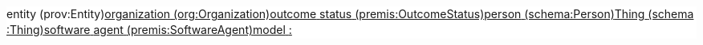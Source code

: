 <text fill="#000000" font-family="sans-serif" font-size="14" font-weight="bold" lengthAdjust="spacing" textLength="49" x="1386.5" y="380.4951">entity</text><text fill="#000000" font-family="sans-serif" font-size="14" lengthAdjust="spacing" textLength="4" x="1435.5" y="380.4951"> </text><text fill="#000000" font-family="sans-serif" font-size="14" lengthAdjust="spacing" textLength="92" x="1439.5" y="380.4951">(prov:Entity)</text></g></a><a href="../../organization/en#org%3AOrganization" target="_top" title="../../organization/en#org%3AOrganization" xlink:actuate="onRequest" xlink:href="../../organization/en#org%3AOrganization" xlink:show="new" xlink:title="../../organization/en#org%3AOrganization" xlink:type="simple"><g id="elem_org_Organization"><rect codeLine="23" fill="#F1F1F1" height="26.2969" id="org_Organization" rx="3.5" ry="3.5" style="stroke:#181818;stroke-width:0.5;" width="245" x="987.5" y="362.5"/><text fill="#000000" font-family="sans-serif" font-size="14" font-weight="bold" lengthAdjust="spacing" textLength="104" x="990.5" y="380.4951">organization</text><text fill="#000000" font-family="sans-serif" font-size="14" lengthAdjust="spacing" textLength="4" x="1094.5" y="380.4951"> </text><text fill="#000000" font-family="sans-serif" font-size="14" lengthAdjust="spacing" textLength="131" x="1098.5" y="380.4951">(org:Organization)</text></g></a><a href="#premis%3AOutcomeStatus" target="_top" title="#premis%3AOutcomeStatus" xlink:actuate="onRequest" xlink:href="#premis%3AOutcomeStatus" xlink:show="new" xlink:title="#premis%3AOutcomeStatus" xlink:type="simple"><g id="elem_premis_OutcomeStatus"><rect codeLine="24" fill="#F1F1F1" height="26.2969" id="premis_OutcomeStatus" rx="3.5" ry="3.5" style="stroke:#181818;stroke-width:0.5;" width="317" x="1581.5" y="194.5"/><text fill="#000000" font-family="sans-serif" font-size="14" font-weight="bold" lengthAdjust="spacing" textLength="71" x="1584.5" y="212.4951">outcome</text><text fill="#000000" font-family="sans-serif" font-size="14" font-weight="bold" lengthAdjust="spacing" textLength="5" x="1655.5" y="212.4951"> </text><text fill="#000000" font-family="sans-serif" font-size="14" font-weight="bold" lengthAdjust="spacing" textLength="54" x="1660.5" y="212.4951">status</text><text fill="#000000" font-family="sans-serif" font-size="14" lengthAdjust="spacing" textLength="4" x="1714.5" y="212.4951"> </text><text fill="#000000" font-family="sans-serif" font-size="14" lengthAdjust="spacing" textLength="177" x="1718.5" y="212.4951">(premis:OutcomeStatus)</text></g></a><a href="../../organization/en#schema%3APerson" target="_top" title="../../organization/en#schema%3APerson" xlink:actuate="onRequest" xlink:href="../../organization/en#schema%3APerson" xlink:show="new" xlink:title="../../organization/en#schema%3APerson" xlink:type="simple"><g id="elem_schema_Person"><rect codeLine="25" fill="#F1F1F1" height="26.2969" id="schema_Person" rx="3.5" ry="3.5" style="stroke:#181818;stroke-width:0.5;" width="184" x="7" y="362.5"/><text fill="#000000" font-family="sans-serif" font-size="14" font-weight="bold" lengthAdjust="spacing" textLength="55" x="10" y="380.4951">person</text><text fill="#000000" font-family="sans-serif" font-size="14" lengthAdjust="spacing" textLength="4" x="65" y="380.4951"> </text><text fill="#000000" font-family="sans-serif" font-size="14" lengthAdjust="spacing" textLength="119" x="69" y="380.4951">(schema:Person)</text></g></a><a href="#schema%3AThing" target="_top" title="#schema%3AThing" xlink:actuate="onRequest" xlink:href="#schema%3AThing" xlink:show="new" xlink:title="#schema%3AThing" xlink:type="simple"><g id="elem_schema_Thing"><rect codeLine="26" fill="#F1F1F1" height="26.2969" id="schema_Thing" rx="3.5" ry="3.5" style="stroke:#181818;stroke-width:0.5;" width="166" x="16" y="514.5"/><text fill="#000000" font-family="sans-serif" font-size="14" font-weight="bold" lengthAdjust="spacing" textLength="46" x="19" y="532.4951">Thing</text><text fill="#000000" font-family="sans-serif" font-size="14" lengthAdjust="spacing" textLength="4" x="65" y="532.4951"> </text><text fill="#000000" font-family="sans-serif" font-size="14" lengthAdjust="spacing" textLength="110" x="69" y="532.4951">(schema:Thing)</text></g></a><a href="#premis%3ASoftwareAgent" target="_top" title="#premis%3ASoftwareAgent" xlink:actuate="onRequest" xlink:href="#premis%3ASoftwareAgent" xlink:show="new" xlink:title="#premis%3ASoftwareAgent" xlink:type="simple"><g id="elem_premis_SoftwareAgent"><rect codeLine="27" fill="#F1F1F1" height="99.4844" id="premis_SoftwareAgent" rx="3.5" ry="3.5" style="stroke:#181818;stroke-width:0.5;" width="309" x="575.5" y="326"/><text fill="#000000" font-family="sans-serif" font-size="14" font-weight="bold" lengthAdjust="spacing" textLength="73" x="578.5" y="343.9951">software</text><text fill="#000000" font-family="sans-serif" font-size="14" font-weight="bold" lengthAdjust="spacing" textLength="5" x="651.5" y="343.9951"> </text><text fill="#000000" font-family="sans-serif" font-size="14" font-weight="bold" lengthAdjust="spacing" textLength="47" x="656.5" y="343.9951">agent</text><text fill="#000000" font-family="sans-serif" font-size="14" lengthAdjust="spacing" textLength="4" x="703.5" y="343.9951"> </text><text fill="#000000" font-family="sans-serif" font-size="14" lengthAdjust="spacing" textLength="174" x="707.5" y="343.9951">(premis:SoftwareAgent)</text><line style="stroke:#181818;stroke-width:0.5;" x1="576.5" x2="883.5" y1="352.2969" y2="352.2969"/><text fill="#000000" font-family="sans-serif" font-size="14" lengthAdjust="spacing" textLength="45" x="581.5" y="369.292">model</text><text fill="#000000" font-family="sans-serif" font-size="14" lengthAdjust="spacing" textLength="4" x="626.5" y="369.292"> </text><text fill="#000000" font-family="sans-serif" font-size="14" lengthAdjust="spacing" textLength="5" x="630.5" y="369.292">:</text>